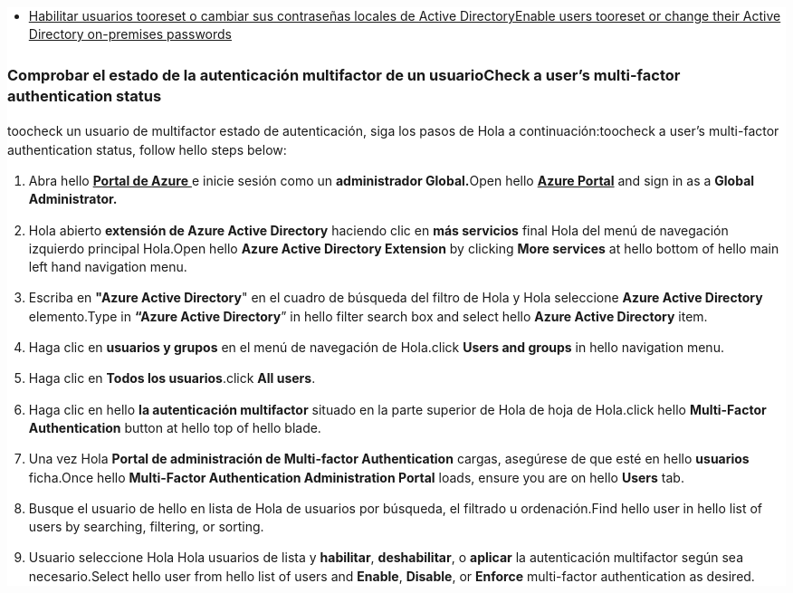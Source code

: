-   [<span data-ttu-id="384c8-194">Habilitar usuarios tooreset o cambiar sus contraseñas locales de Active Directory</span><span class="sxs-lookup"><span data-stu-id="384c8-194">Enable users tooreset or change their Active Directory on-premises passwords</span></span>](https://docs.microsoft.com/azure/active-directory/active-directory-passwords-getting-started#enable-users-to-reset-or-change-their-ad-passwords)

### <a name="check-a-users-multi-factor-authentication-status"></a><span data-ttu-id="384c8-195">Comprobar el estado de la autenticación multifactor de un usuario</span><span class="sxs-lookup"><span data-stu-id="384c8-195">Check a user’s multi-factor authentication status</span></span>

<span data-ttu-id="384c8-196">toocheck un usuario de multifactor estado de autenticación, siga los pasos de Hola a continuación:</span><span class="sxs-lookup"><span data-stu-id="384c8-196">toocheck a user’s multi-factor authentication status, follow hello steps below:</span></span>

1.  <span data-ttu-id="384c8-197">Abra hello [ **Portal de Azure** ](https://portal.azure.com/) e inicie sesión como un **administrador Global.**</span><span class="sxs-lookup"><span data-stu-id="384c8-197">Open hello [**Azure Portal**](https://portal.azure.com/) and sign in as a **Global Administrator.**</span></span>

2.  <span data-ttu-id="384c8-198">Hola abierto **extensión de Azure Active Directory** haciendo clic en **más servicios** final Hola del menú de navegación izquierdo principal Hola.</span><span class="sxs-lookup"><span data-stu-id="384c8-198">Open hello **Azure Active Directory Extension** by clicking **More services** at hello bottom of hello main left hand navigation menu.</span></span>

3.  <span data-ttu-id="384c8-199">Escriba en **"Azure Active Directory**" en el cuadro de búsqueda del filtro de Hola y Hola seleccione **Azure Active Directory** elemento.</span><span class="sxs-lookup"><span data-stu-id="384c8-199">Type in **“Azure Active Directory**” in hello filter search box and select hello **Azure Active Directory** item.</span></span>

4.  <span data-ttu-id="384c8-200">Haga clic en **usuarios y grupos** en el menú de navegación de Hola.</span><span class="sxs-lookup"><span data-stu-id="384c8-200">click **Users and groups** in hello navigation menu.</span></span>

5.  <span data-ttu-id="384c8-201">Haga clic en **Todos los usuarios**.</span><span class="sxs-lookup"><span data-stu-id="384c8-201">click **All users**.</span></span>

6.  <span data-ttu-id="384c8-202">Haga clic en hello **la autenticación multifactor** situado en la parte superior de Hola de hoja de Hola.</span><span class="sxs-lookup"><span data-stu-id="384c8-202">click hello **Multi-Factor Authentication** button at hello top of hello blade.</span></span>

7.  <span data-ttu-id="384c8-203">Una vez Hola **Portal de administración de Multi-factor Authentication** cargas, asegúrese de que esté en hello **usuarios** ficha.</span><span class="sxs-lookup"><span data-stu-id="384c8-203">Once hello **Multi-Factor Authentication Administration Portal** loads, ensure you are on hello **Users** tab.</span></span>

8.  <span data-ttu-id="384c8-204">Busque el usuario de hello en lista de Hola de usuarios por búsqueda, el filtrado u ordenación.</span><span class="sxs-lookup"><span data-stu-id="384c8-204">Find hello user in hello list of users by searching, filtering, or sorting.</span></span>

9.  <span data-ttu-id="384c8-205">Usuario seleccione Hola Hola usuarios de lista y **habilitar**, **deshabilitar**, o **aplicar** la autenticación multifactor según sea necesario.</span><span class="sxs-lookup"><span data-stu-id="384c8-205">Select hello user from hello list of users and **Enable**, **Disable**, or **Enforce** multi-factor authentication as desired.</span></span>
